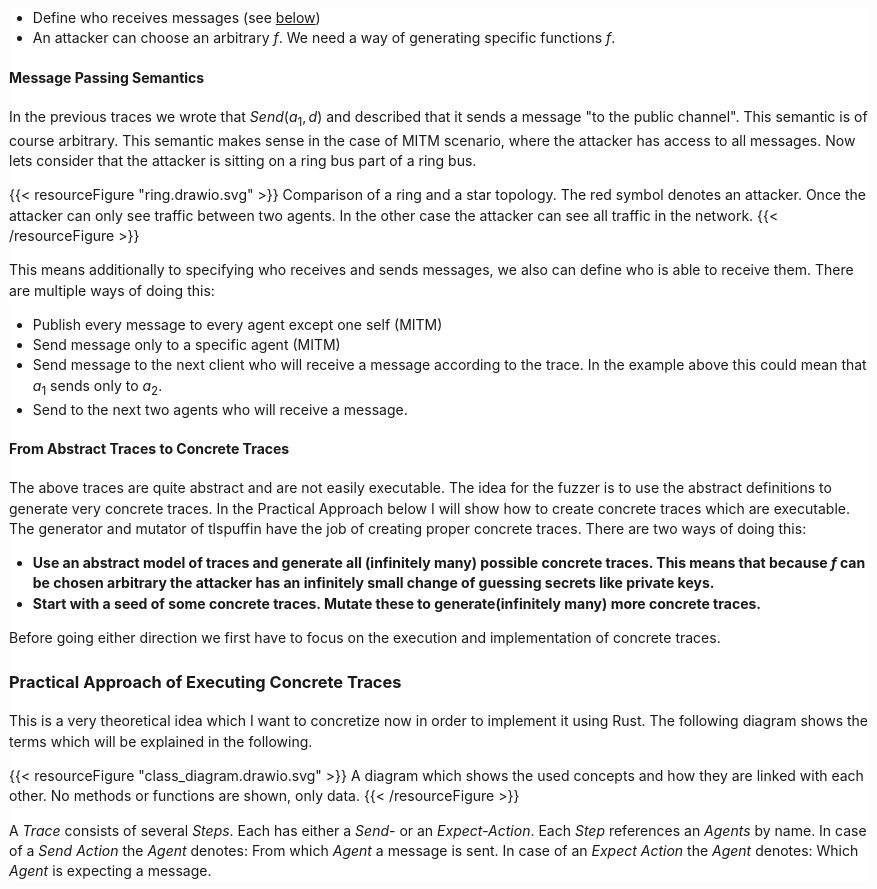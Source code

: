 * Define who receives messages (see [below](#message-passing-semantics))
* An attacker can choose an arbitrary $f$. We need a way of generating specific functions $f$.



#### Message Passing Semantics

In the previous traces we wrote that $Send(a_1, d)$ and described that it sends a message "to the public channel". This semantic is of course arbitrary. This semantic makes sense in the case of MITM scenario, where the attacker has access to all messages. Now lets consider that the attacker is sitting on a ring bus part of a ring bus. 

{{< resourceFigure "ring.drawio.svg" >}}
Comparison of a ring and a star topology. The red symbol denotes an attacker. Once the attacker can only see traffic between two agents. In the other case the attacker can see all traffic in the network.
 {{< /resourceFigure >}}

 This means additionally to specifying who receives and sends messages, we also can define who is able to receive them. There are multiple ways of doing this:

 * Publish every message to every agent except one self (MITM)
 * Send message only to a specific agent (MITM)
 * Send message to the next client who will receive a message according to the trace. In the example above this could mean that $a_1$ sends only to $a_2$.
 * Send to the next two agents who will receive a message.



#### From Abstract Traces to Concrete Traces

The above traces are quite abstract and are not easily executable. The idea for the fuzzer is to use the abstract definitions to generate very concrete traces. In the Practical Approach below I will show how to create concrete traces which are executable.
The generator and mutator of tlspuffin have the job of creating proper concrete traces.
There are two ways of doing this:

* **Use an abstract model of traces and generate all (infinitely many) possible concrete traces. This means that because $f$ can be chosen arbitrary the attacker has an infinitely small change of guessing secrets like private keys.**
* **Start with a seed of some concrete traces. Mutate these to generate(infinitely many) more concrete traces.**

Before going either direction we first have to focus on the execution and implementation of concrete traces.

### Practical Approach of Executing Concrete Traces

This is a very theoretical idea which I want to concretize now in order to implement it using Rust. The following diagram shows the terms which will be explained in the following.

{{< resourceFigure "class_diagram.drawio.svg" >}}
A diagram which shows the used concepts and how they are linked with each other. No methods or functions are shown, only data.
 {{< /resourceFigure >}}

A *Trace* consists of several *Steps*. Each has either a *Send-* or an *Expect-Action*. Each *Step* references an *Agents* by name. 
In case of a *Send* *Action* the *Agent* denotes: From which *Agent* a message is sent.
In case of an *Expect* *Action* the *Agent* denotes: Which *Agent* is expecting a message.
